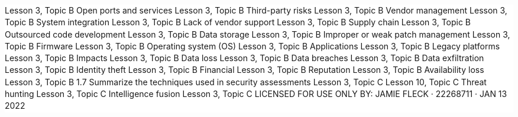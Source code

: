 Lesson 3, Topic B
Open ports and services
Lesson 3, Topic B
Third-party risks
Lesson 3, Topic B
Vendor management
Lesson 3, Topic B
System integration
Lesson 3, Topic B
Lack of vendor support
Lesson 3, Topic B
Supply chain
Lesson 3, Topic B
Outsourced code development
Lesson 3, Topic B
Data storage
Lesson 3, Topic B
Improper or weak patch management
Lesson 3, Topic B
Firmware
Lesson 3, Topic B
Operating system (OS)
Lesson 3, Topic B
Applications
Lesson 3, Topic B
Legacy platforms
Lesson 3, Topic B
Impacts
Lesson 3, Topic B
Data loss
Lesson 3, Topic B
Data breaches
Lesson 3, Topic B
Data exfiltration
Lesson 3, Topic B
Identity theft
Lesson 3, Topic B
Financial
Lesson 3, Topic B
Reputation
Lesson 3, Topic B
Availability loss
Lesson 3, Topic B
1.7 Summarize the techniques used in security assessments Lesson 3, Topic C
Lesson 10, Topic C
Threat hunting
Lesson 3, Topic C
Intelligence fusion
Lesson 3, Topic C
LICENSED FOR USE ONLY BY: JAMIE FLECK · 22268711 · JAN 13 2022
